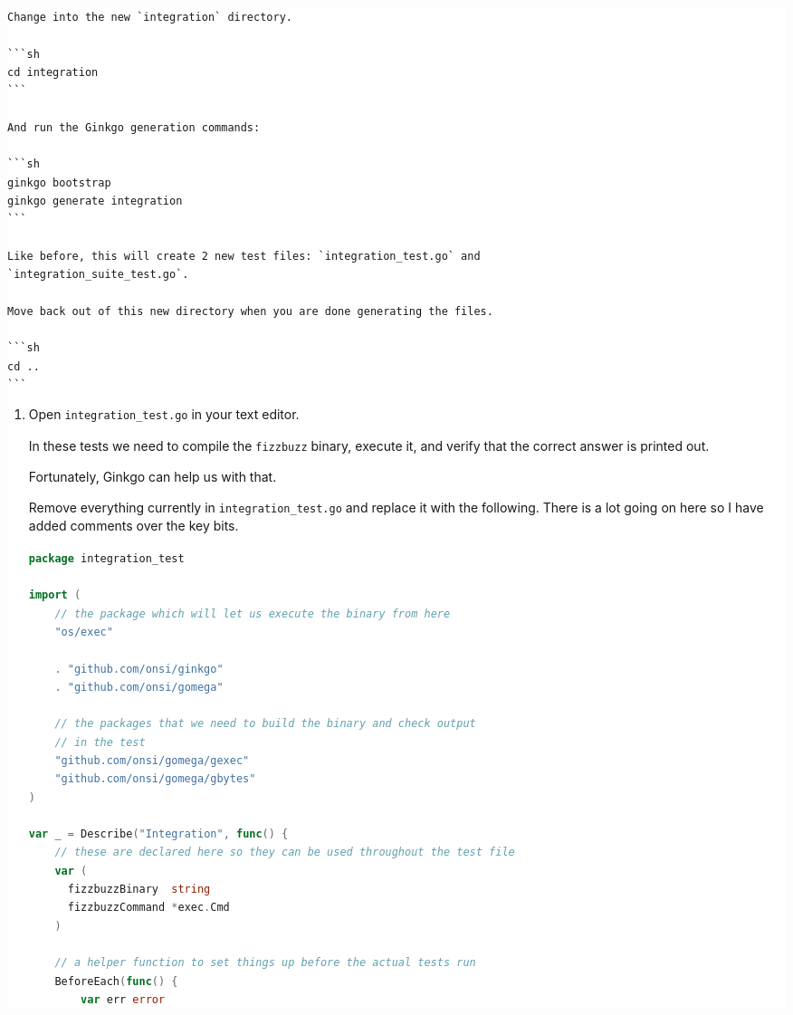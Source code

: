     Change into the new `integration` directory.

    ```sh
    cd integration
    ```

    And run the Ginkgo generation commands:

    ```sh
    ginkgo bootstrap
    ginkgo generate integration
    ```

    Like before, this will create 2 new test files: `integration_test.go` and
    `integration_suite_test.go`.

    Move back out of this new directory when you are done generating the files.

    ```sh
    cd ..
    ```

1. Open `integration_test.go` in your text editor.

    In these tests we need to compile the `fizzbuzz` binary, execute it, and
    verify that the correct answer is printed out.

    Fortunately, Ginkgo can help us with that.

    Remove everything currently in `integration_test.go` and replace it with the following.
    There is a lot going on here so I have added comments over the key bits.

    ```go
    package integration_test

    import (
	    // the package which will let us execute the binary from here
	    "os/exec"

	    . "github.com/onsi/ginkgo"
	    . "github.com/onsi/gomega"

	    // the packages that we need to build the binary and check output
	    // in the test
	    "github.com/onsi/gomega/gexec"
	    "github.com/onsi/gomega/gbytes"
    )

    var _ = Describe("Integration", func() {
	    // these are declared here so they can be used throughout the test file
	    var (
	      fizzbuzzBinary  string
	      fizzbuzzCommand *exec.Cmd
	    )

	    // a helper function to set things up before the actual tests run
	    BeforeEach(func() {
		    var err error
